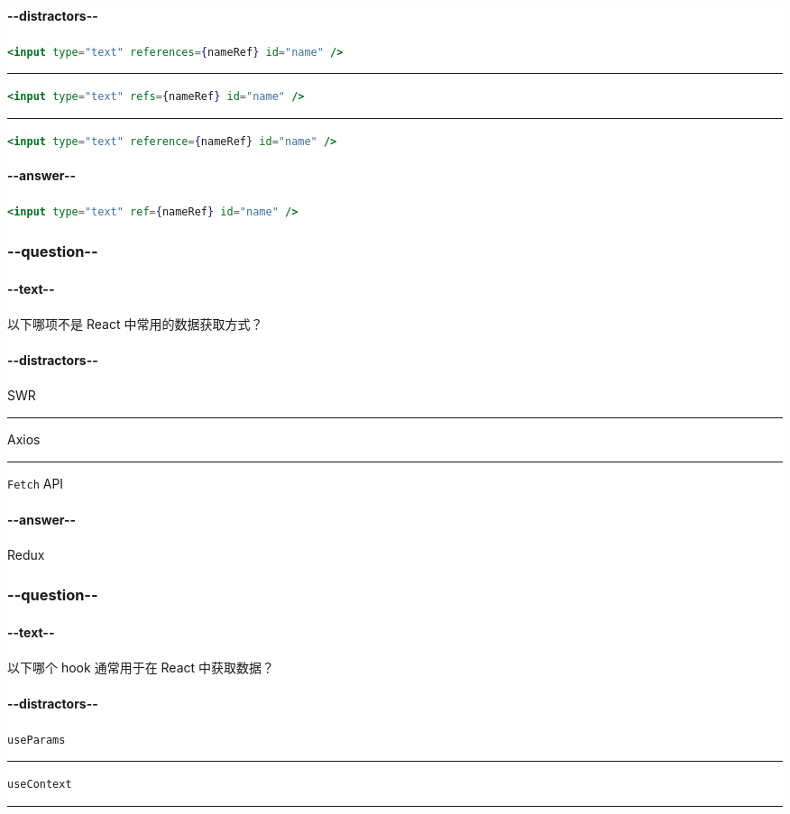 #### --distractors--

```jsx
<input type="text" references={nameRef} id="name" />
```

---

```jsx
<input type="text" refs={nameRef} id="name" />
```

---

```jsx
<input type="text" reference={nameRef} id="name" />
```

#### --answer--

```jsx
<input type="text" ref={nameRef} id="name" />
```

### --question--

#### --text--

以下哪项不是 React 中常用的数据获取方式？

#### --distractors--

SWR

---

Axios

---

`Fetch` API

#### --answer--

Redux

### --question--

#### --text--

以下哪个 hook 通常用于在 React 中获取数据？

#### --distractors--

`useParams`

---

`useContext`

---
